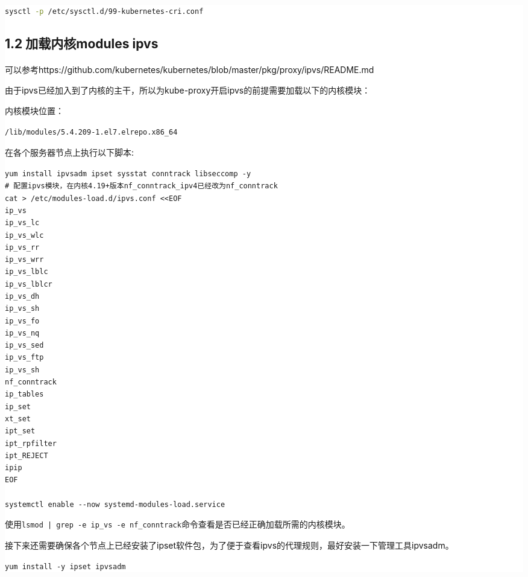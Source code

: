 ```bash
sysctl -p /etc/sysctl.d/99-kubernetes-cri.conf
```

## 1.2 加载内核modules ipvs

可以参考https://github.com/kubernetes/kubernetes/blob/master/pkg/proxy/ipvs/README.md

由于ipvs已经加入到了内核的主干，所以为kube-proxy开启ipvs的前提需要加载以下的内核模块：

内核模块位置：

```
/lib/modules/5.4.209-1.el7.elrepo.x86_64
```

在各个服务器节点上执行以下脚本:

```shell
yum install ipvsadm ipset sysstat conntrack libseccomp -y
# 配置ipvs模块，在内核4.19+版本nf_conntrack_ipv4已经改为nf_conntrack
cat > /etc/modules-load.d/ipvs.conf <<EOF
ip_vs
ip_vs_lc
ip_vs_wlc
ip_vs_rr
ip_vs_wrr
ip_vs_lblc
ip_vs_lblcr
ip_vs_dh
ip_vs_sh
ip_vs_fo
ip_vs_nq
ip_vs_sed
ip_vs_ftp
ip_vs_sh
nf_conntrack
ip_tables
ip_set
xt_set
ipt_set
ipt_rpfilter
ipt_REJECT
ipip
EOF

systemctl enable --now systemd-modules-load.service
```

使用`lsmod | grep -e ip_vs -e nf_conntrack`命令查看是否已经正确加载所需的内核模块。

接下来还需要确保各个节点上已经安装了ipset软件包，为了便于查看ipvs的代理规则，最好安装一下管理工具ipvsadm。

```shell
yum install -y ipset ipvsadm
```
